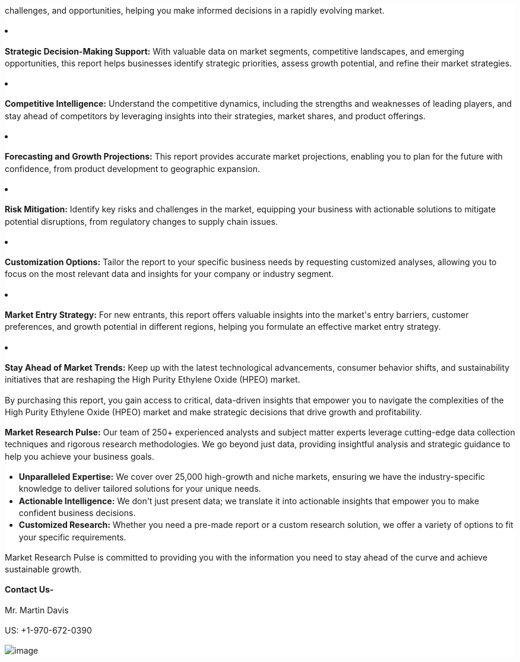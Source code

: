 challenges, and opportunities, helping you make informed decisions in a rapidly evolving market.</p></li><li><p><strong>Strategic Decision-Making Support:</strong> With valuable data on market segments, competitive landscapes, and emerging opportunities, this report helps businesses identify strategic priorities, assess growth potential, and refine their market strategies.</p></li><li><p><strong>Competitive Intelligence:</strong> Understand the competitive dynamics, including the strengths and weaknesses of leading players, and stay ahead of competitors by leveraging insights into their strategies, market shares, and product offerings.</p></li><li><p><strong>Forecasting and Growth Projections:</strong> This report provides accurate market projections, enabling you to plan for the future with confidence, from product development to geographic expansion.</p></li><li><p><strong>Risk Mitigation:</strong> Identify key risks and challenges in the market, equipping your business with actionable solutions to mitigate potential disruptions, from regulatory changes to supply chain issues.</p></li><li><p><strong>Customization Options:</strong> Tailor the report to your specific business needs by requesting customized analyses, allowing you to focus on the most relevant data and insights for your company or industry segment.</p></li><li><p><strong>Market Entry Strategy:</strong> For new entrants, this report offers valuable insights into the market's entry barriers, customer preferences, and growth potential in different regions, helping you formulate an effective market entry strategy.</p></li><li><p><strong>Stay Ahead of Market Trends:</strong> Keep up with the latest technological advancements, consumer behavior shifts, and sustainability initiatives that are reshaping the High Purity Ethylene Oxide (HPEO) market.</p></li></ol><p>By purchasing this report, you gain access to critical, data-driven insights that empower you to navigate the complexities of the High Purity Ethylene Oxide (HPEO) market and make strategic decisions that drive growth and profitability.</p><p><strong>Market Research Pulse:</strong>&nbsp;Our team of 250+ experienced analysts and subject matter experts leverage cutting-edge data collection techniques and rigorous research methodologies. We go beyond just data, providing insightful analysis and strategic guidance to help you achieve your business goals.</p><ul><li><strong>Unparalleled Expertise:</strong>&nbsp;We cover over 25,000 high-growth and niche markets, ensuring we have the industry-specific knowledge to deliver tailored solutions for your unique needs.</li><li><strong>Actionable Intelligence:</strong>&nbsp;We don't just present data; we translate it into actionable insights that empower you to make confident business decisions.</li><li><strong>Customized Research:</strong>&nbsp;Whether you need a pre-made report or a custom research solution, we offer a variety of options to fit your specific requirements.</li></ul><p>Market Research Pulse is committed to providing you with the information you need to stay ahead of the curve and achieve sustainable growth.</p><p><strong>Contact Us-</strong></p><p>Mr. Martin Davis</p><p>US: +1-970-672-0390</p>
![image](https://github.com/user-attachments/assets/ee6b25e0-7600-43b5-984d-521b4098f684)
